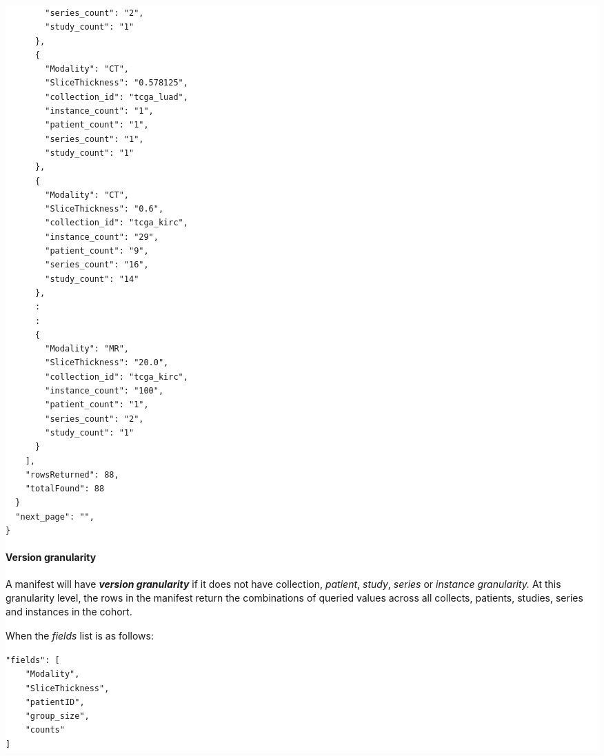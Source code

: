 ```
        "series_count": "2",
        "study_count": "1"
      },
      {
        "Modality": "CT",
        "SliceThickness": "0.578125",
        "collection_id": "tcga_luad",
        "instance_count": "1",
        "patient_count": "1",
        "series_count": "1",
        "study_count": "1"
      },
      {
        "Modality": "CT",
        "SliceThickness": "0.6",
        "collection_id": "tcga_kirc",
        "instance_count": "29",
        "patient_count": "9",
        "series_count": "16",
        "study_count": "14"
      },
      :
      :
      {
        "Modality": "MR",
        "SliceThickness": "20.0",
        "collection_id": "tcga_kirc",
        "instance_count": "100",
        "patient_count": "1",
        "series_count": "2",
        "study_count": "1"
      }
    ],
    "rowsReturned": 88,
    "totalFound": 88
  }
  "next_page": "",
}
```

#### Version granularity

A manifest will have _**version granularity**_ if it does not have collection, _patient_, _study_, _series_ or _instance granularity._ At this granularity level, the rows in the manifest return the combinations of queried values across all collects, patients, studies, series and instances in the cohort.&#x20;

When the _fields_ list is as follows:

```
"fields": [
    "Modality",
    "SliceThickness",
    "patientID",
    "group_size",
    "counts"
]
```
